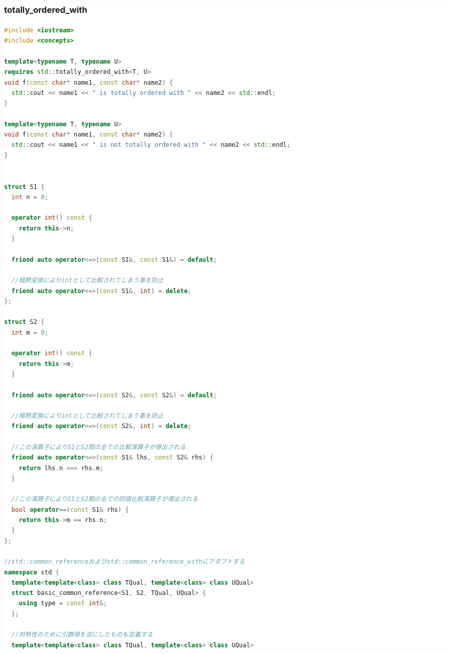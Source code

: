 ### totally_ordered_with

```cpp
#include <iostream>
#include <concepts>

template<typename T, typename U>
requires std::totally_ordered_with<T, U>
void f(const char* name1, const char* name2) {
  std::cout << name1 << " is totally ordered with " << name2 << std::endl;
}

template<typename T, typename U>
void f(const char* name1, const char* name2) {
  std::cout << name1 << " is not totally ordered with " << name2 << std::endl;
}


struct S1 {
  int n = 0;

  operator int() const {
    return this->n;
  }

  friend auto operator<=>(const S1&, const S1&) = default;

  //暗黙変換によりintとして比較されてしまう事を防止
  friend auto operator<=>(const S1&, int) = delete;
};

struct S2 {
  int m = 0;

  operator int() const {
    return this->m;
  }

  friend auto operator<=>(const S2&, const S2&) = default;

  //暗黙変換によりintとして比較されてしまう事を防止
  friend auto operator<=>(const S2&, int) = delete;

  //この演算子によりS1とS2間の全ての比較演算子が導出される
  friend auto operator<=>(const S1& lhs, const S2& rhs) {
    return lhs.n <=> rhs.m;
  }

  //この演算子によりS1とS2間の全ての同値比較演算子が導出される
  bool operator==(const S1& rhs) {
    return this->m == rhs.n;
  }
};

//std::common_referenceおよびstd::common_reference_withにアダプトする
namespace std {
  template<template<class> class TQual, template<class> class UQual>
  struct basic_common_reference<S1, S2, TQual, UQual> {
    using type = const int&;
  };

  //対称性のために引数順を逆にしたものも定義する
  template<template<class> class TQual, template<class> class UQual>
```